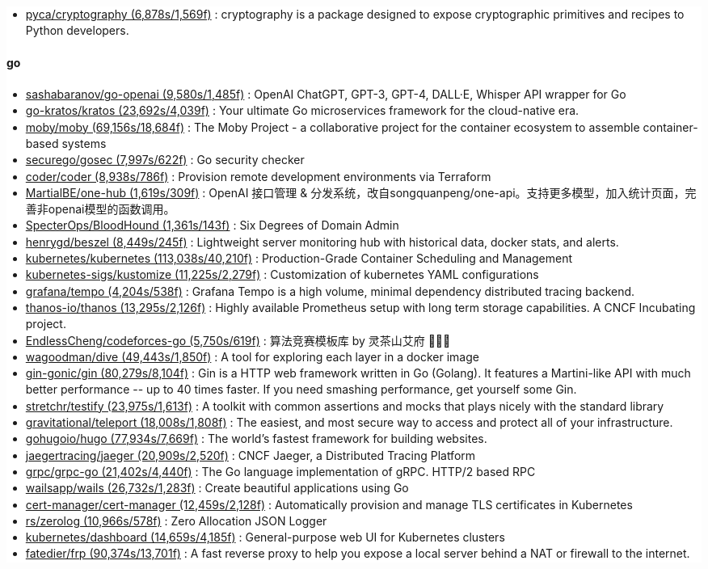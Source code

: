 * [pyca/cryptography (6,878s/1,569f)](https://github.com/pyca/cryptography) : cryptography is a package designed to expose cryptographic primitives and recipes to Python developers.

#### go
* [sashabaranov/go-openai (9,580s/1,485f)](https://github.com/sashabaranov/go-openai) : OpenAI ChatGPT, GPT-3, GPT-4, DALL·E, Whisper API wrapper for Go
* [go-kratos/kratos (23,692s/4,039f)](https://github.com/go-kratos/kratos) : Your ultimate Go microservices framework for the cloud-native era.
* [moby/moby (69,156s/18,684f)](https://github.com/moby/moby) : The Moby Project - a collaborative project for the container ecosystem to assemble container-based systems
* [securego/gosec (7,997s/622f)](https://github.com/securego/gosec) : Go security checker
* [coder/coder (8,938s/786f)](https://github.com/coder/coder) : Provision remote development environments via Terraform
* [MartialBE/one-hub (1,619s/309f)](https://github.com/MartialBE/one-hub) : OpenAI 接口管理 & 分发系统，改自songquanpeng/one-api。支持更多模型，加入统计页面，完善非openai模型的函数调用。
* [SpecterOps/BloodHound (1,361s/143f)](https://github.com/SpecterOps/BloodHound) : Six Degrees of Domain Admin
* [henrygd/beszel (8,449s/245f)](https://github.com/henrygd/beszel) : Lightweight server monitoring hub with historical data, docker stats, and alerts.
* [kubernetes/kubernetes (113,038s/40,210f)](https://github.com/kubernetes/kubernetes) : Production-Grade Container Scheduling and Management
* [kubernetes-sigs/kustomize (11,225s/2,279f)](https://github.com/kubernetes-sigs/kustomize) : Customization of kubernetes YAML configurations
* [grafana/tempo (4,204s/538f)](https://github.com/grafana/tempo) : Grafana Tempo is a high volume, minimal dependency distributed tracing backend.
* [thanos-io/thanos (13,295s/2,126f)](https://github.com/thanos-io/thanos) : Highly available Prometheus setup with long term storage capabilities. A CNCF Incubating project.
* [EndlessCheng/codeforces-go (5,750s/619f)](https://github.com/EndlessCheng/codeforces-go) : 算法竞赛模板库 by 灵茶山艾府 💭💡🎈
* [wagoodman/dive (49,443s/1,850f)](https://github.com/wagoodman/dive) : A tool for exploring each layer in a docker image
* [gin-gonic/gin (80,279s/8,104f)](https://github.com/gin-gonic/gin) : Gin is a HTTP web framework written in Go (Golang). It features a Martini-like API with much better performance -- up to 40 times faster. If you need smashing performance, get yourself some Gin.
* [stretchr/testify (23,975s/1,613f)](https://github.com/stretchr/testify) : A toolkit with common assertions and mocks that plays nicely with the standard library
* [gravitational/teleport (18,008s/1,808f)](https://github.com/gravitational/teleport) : The easiest, and most secure way to access and protect all of your infrastructure.
* [gohugoio/hugo (77,934s/7,669f)](https://github.com/gohugoio/hugo) : The world’s fastest framework for building websites.
* [jaegertracing/jaeger (20,909s/2,520f)](https://github.com/jaegertracing/jaeger) : CNCF Jaeger, a Distributed Tracing Platform
* [grpc/grpc-go (21,402s/4,440f)](https://github.com/grpc/grpc-go) : The Go language implementation of gRPC. HTTP/2 based RPC
* [wailsapp/wails (26,732s/1,283f)](https://github.com/wailsapp/wails) : Create beautiful applications using Go
* [cert-manager/cert-manager (12,459s/2,128f)](https://github.com/cert-manager/cert-manager) : Automatically provision and manage TLS certificates in Kubernetes
* [rs/zerolog (10,966s/578f)](https://github.com/rs/zerolog) : Zero Allocation JSON Logger
* [kubernetes/dashboard (14,659s/4,185f)](https://github.com/kubernetes/dashboard) : General-purpose web UI for Kubernetes clusters
* [fatedier/frp (90,374s/13,701f)](https://github.com/fatedier/frp) : A fast reverse proxy to help you expose a local server behind a NAT or firewall to the internet.
